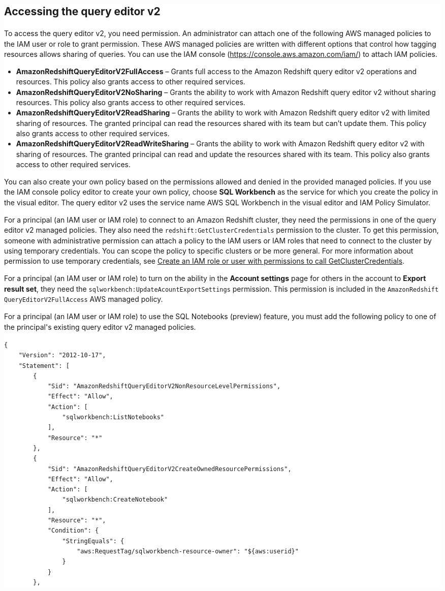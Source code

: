 ## Accessing the query editor v2<a name="query-editor-v2-configure"></a>

To access the query editor v2, you need permission\. An administrator can attach one of the following AWS managed policies to the IAM user or role to grant permission\. These AWS managed policies are written with different options that control how tagging resources allows sharing of queries\. You can use the IAM console \([https://console\.aws\.amazon\.com/iam/](https://console.aws.amazon.com/iam/)\) to attach IAM policies\. 
+ **AmazonRedshiftQueryEditorV2FullAccess** – Grants full access to the Amazon Redshift query editor v2 operations and resources\. This policy also grants access to other required services\.
+ **AmazonRedshiftQueryEditorV2NoSharing** – Grants the ability to work with Amazon Redshift query editor v2 without sharing resources\. This policy also grants access to other required services\. 
+ **AmazonRedshiftQueryEditorV2ReadSharing** – Grants the ability to work with Amazon Redshift query editor v2 with limited sharing of resources\. The granted principal can read the resources shared with its team but can’t update them\. This policy also grants access to other required services\. 
+ **AmazonRedshiftQueryEditorV2ReadWriteSharing** – Grants the ability to work with Amazon Redshift query editor v2 with sharing of resources\. The granted principal can read and update the resources shared with its team\. This policy also grants access to other required services\. 

You can also create your own policy based on the permissions allowed and denied in the provided managed policies\. If you use the IAM console policy editor to create your own policy, choose **SQL Workbench** as the service for which you create the policy in the visual editor\. The query editor v2 uses the service name AWS SQL Workbench in the visual editor and IAM Policy Simulator\.  

For a principal \(an IAM user or IAM role\) to connect to an Amazon Redshift cluster, they need the permissions in one of the query editor v2 managed policies\. They also need the `redshift:GetClusterCredentials` permission to the cluster\. To get this permission, someone with administrative permission can attach a policy to the IAM users or IAM roles that need to connect to the cluster by using temporary credentials\. You can scope the policy to specific clusters or be more general\. For more information about permission to use temporary credentials, see [Create an IAM role or user with permissions to call GetClusterCredentials](generating-iam-credentials-role-permissions.md)\. 

For a principal \(an IAM user or IAM role\) to turn on the ability in the **Account settings** page for others in the account to **Export result set**, they need the `sqlworkbench:UpdateAcountExportSettings` permission\. This permission is included in the `AmazonRedshiftQueryEditorV2FullAccess` AWS managed policy\.

For a principal \(an IAM user or IAM role\) to use the SQL Notebooks \(preview\) feature, you must add the following policy to one of the principal's existing query editor v2 managed policies\.

```
{
    "Version": "2012-10-17",
    "Statement": [
        {
            "Sid": "AmazonRedshiftQueryEditorV2NonResourceLevelPermissions",
            "Effect": "Allow",
            "Action": [
                "sqlworkbench:ListNotebooks"
            ],
            "Resource": "*"
        },
        {
            "Sid": "AmazonRedshiftQueryEditorV2CreateOwnedResourcePermissions",
            "Effect": "Allow",
            "Action": [
                "sqlworkbench:CreateNotebook"
            ],
            "Resource": "*",
            "Condition": {
                "StringEquals": {
                    "aws:RequestTag/sqlworkbench-resource-owner": "${aws:userid}"
                }
            }
        },
```